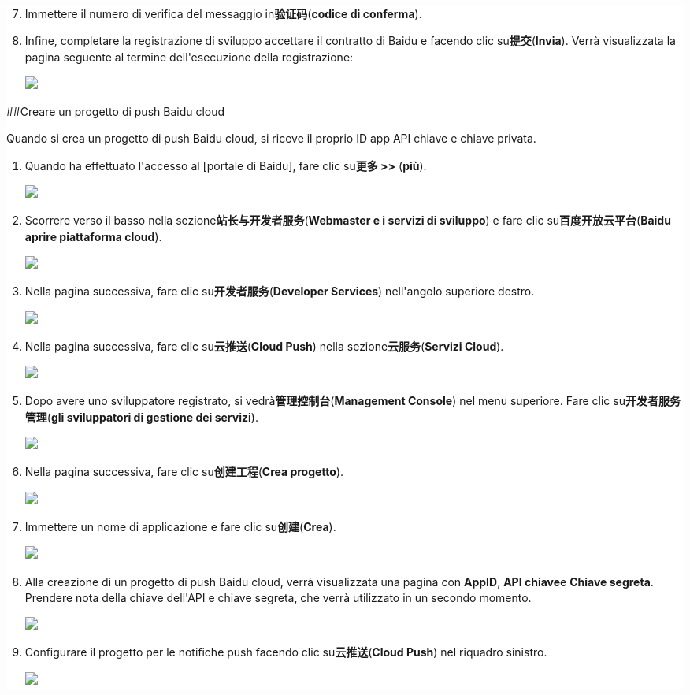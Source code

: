 7. Immettere il numero di verifica del messaggio in**验证码**(**codice di conferma**).

8. Infine, completare la registrazione di sviluppo accettare il contratto di Baidu e facendo clic su**提交**(**Invia**). Verrà visualizzata la pagina seguente al termine dell'esecuzione della registrazione:

    ![][11]

##<a name="create-a-baidu-cloud-push-project"></a>Creare un progetto di push Baidu cloud

Quando si crea un progetto di push Baidu cloud, si riceve il proprio ID app API chiave e chiave privata.

1. Quando ha effettuato l'accesso al [portale di Baidu], fare clic su**更多 >>** (**più**).

    ![][5]

2. Scorrere verso il basso nella sezione**站长与开发者服务**(**Webmaster e i servizi di sviluppo**) e fare clic su**百度开放云平台**(**Baidu aprire piattaforma cloud**).

    ![][6]

3. Nella pagina successiva, fare clic su**开发者服务**(**Developer Services**) nell'angolo superiore destro.

    ![][7]

4. Nella pagina successiva, fare clic su**云推送**(**Cloud Push**) nella sezione**云服务**(**Servizi Cloud**).

    ![][12]

5. Dopo avere uno sviluppatore registrato, si vedrà**管理控制台**(**Management Console**) nel menu superiore. Fare clic su**开发者服务管理**(**gli sviluppatori di gestione dei servizi**).

    ![][13]

6. Nella pagina successiva, fare clic su**创建工程**(**Crea progetto**).

    ![][14]

7. Immettere un nome di applicazione e fare clic su**创建**(**Crea**).

    ![][15]

8. Alla creazione di un progetto di push Baidu cloud, verrà visualizzata una pagina con **AppID**, **API chiave**e **Chiave segreta**. Prendere nota della chiave dell'API e chiave segreta, che verrà utilizzato in un secondo momento.

    ![][16]

9. Configurare il progetto per le notifiche push facendo clic su**云推送**(**Cloud Push**) nel riquadro sinistro.

    ![][31]


[1]: ./media/notification-hubs-baidu-get-started/BaiduRegistration.png
[2]: ./media/notification-hubs-baidu-get-started/BaiduRegistrationInput.png
[3]: ./media/notification-hubs-baidu-get-started/BaiduConfirmation.png
[4]: ./media/notification-hubs-baidu-get-started/BaiduActivationEmail.png
[5]: ./media/notification-hubs-baidu-get-started/BaiduRegistrationMore.png
[6]: ./media/notification-hubs-baidu-get-started/BaiduOpenCloudPlatform.png
[7]: ./media/notification-hubs-baidu-get-started/BaiduDeveloperServices.png
[8]: ./media/notification-hubs-baidu-get-started/BaiduDeveloperRegistration.png
[9]: ./media/notification-hubs-baidu-get-started/BaiduDevRegistrationInput.png
[10]: ./media/notification-hubs-baidu-get-started/BaiduDevRegistrationConfirmation.png
[11]: ./media/notification-hubs-baidu-get-started/BaiduDevConfirmationFinal.png
[12]: ./media/notification-hubs-baidu-get-started/BaiduCloudPush.png
[13]: ./media/notification-hubs-baidu-get-started/BaiduDevSvcMgmt.png
[14]: ./media/notification-hubs-baidu-get-started/BaiduCreateProject.png
[15]: ./media/notification-hubs-baidu-get-started/BaiduCreateProjectInput.png
[16]: ./media/notification-hubs-baidu-get-started/BaiduProjectKeys.png
[17]: ./media/notification-hubs-baidu-get-started/AzureNHCreation.png
[18]: ./media/notification-hubs-baidu-get-started/NotificationHubs.png
[19]: ./media/notification-hubs-baidu-get-started/NotificationHubsConfigure.png
[20]: ./media/notification-hubs-baidu-get-started/NotificationHubBaiduConfigure.png
[21]: ./media/notification-hubs-baidu-get-started/NotificationHubsConnectionStringView.png
[22]: ./media/notification-hubs-baidu-get-started/NotificationHubsConnectionString.png
[23]: ./media/notification-hubs-baidu-get-started/EclipseNewProject.png
[24]: ./media/notification-hubs-baidu-get-started/EclipseProjectCreation.png
[25]: ./media/notification-hubs-baidu-get-started/EclipseBlankActivity.png
[26]: ./media/notification-hubs-baidu-get-started/EclipseProjectBuildProperty.png
[27]: ./media/notification-hubs-baidu-get-started/EclipseBaiduReferences.png
[28]: ./media/notification-hubs-baidu-get-started/EclipseNewClass.png
[29]: ./media/notification-hubs-baidu-get-started/EclipseConfigSettingsClass.png
[30]: ./media/notification-hubs-baidu-get-started/ConsoleProject.png
[31]: ./media/notification-hubs-baidu-get-started/BaiduPushConfig1.png
[32]: ./media/notification-hubs-baidu-get-started/BaiduPushConfig2.png
[33]: ./media/notification-hubs-baidu-get-started/BaiduPushConfig3.png
[Servizi mobili Android SDK]: https://go.microsoft.com/fwLink/?LinkID=280126&clcid=0x409
[SDK Android Push Baidu]: http://developer.baidu.com/wiki/index.php?title=docs/cplat/push/sdk/clientsdk
[Portale classica Azure]: https://manage.windowsazure.com/
[Portale Baidu]: http://www.baidu.com/